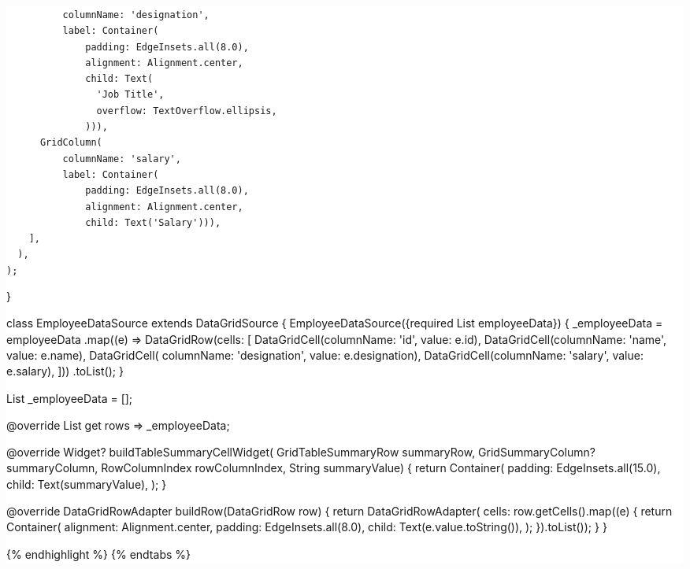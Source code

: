               columnName: 'designation',
              label: Container(
                  padding: EdgeInsets.all(8.0),
                  alignment: Alignment.center,
                  child: Text(
                    'Job Title',
                    overflow: TextOverflow.ellipsis,
                  ))),
          GridColumn(
              columnName: 'salary',
              label: Container(
                  padding: EdgeInsets.all(8.0),
                  alignment: Alignment.center,
                  child: Text('Salary'))),
        ],
      ),
    );
  }

class EmployeeDataSource extends DataGridSource {
  EmployeeDataSource({required List<Employee> employeeData}) {
    _employeeData = employeeData
        .map<DataGridRow>((e) => DataGridRow(cells: [
              DataGridCell<int>(columnName: 'id', value: e.id),
              DataGridCell<String>(columnName: 'name', value: e.name),
              DataGridCell<String>(
                  columnName: 'designation', value: e.designation),
              DataGridCell<int>(columnName: 'salary', value: e.salary),
            ]))
        .toList();
  }

  List<DataGridRow> _employeeData = [];

  @override
  List<DataGridRow> get rows => _employeeData;

  @override
  Widget? buildTableSummaryCellWidget(
      GridTableSummaryRow summaryRow,
      GridSummaryColumn? summaryColumn,
      RowColumnIndex rowColumnIndex,
      String summaryValue) {
    return Container(
      padding: EdgeInsets.all(15.0),
      child: Text(summaryValue),
    );
  }

  @override
  DataGridRowAdapter buildRow(DataGridRow row) {
    return DataGridRowAdapter(
        cells: row.getCells().map<Widget>((e) {
      return Container(
        alignment: Alignment.center,
        padding: EdgeInsets.all(8.0),
        child: Text(e.value.toString()),
      );
    }).toList());
  }
}

{% endhighlight %}
{% endtabs %}
